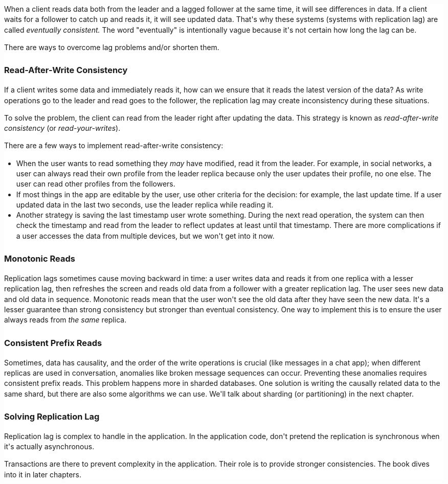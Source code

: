 When a client reads data both from the leader and a lagged follower at the same time, it will see differences in data. If a client waits for a follower to catch up and reads it, it will see updated data. That's why these systems (systems with replication lag) are called _eventually consistent._ The word "eventually" is intentionally vague because it's not certain how long the lag can be.

There are ways to overcome lag problems and/or shorten them.

### Read-After-Write Consistency

If a client writes some data and immediately reads it, how can we ensure that it reads the latest version of the data? As write operations go to the leader and read goes to the follower, the replication lag may create inconsistency during these situations.

To solve the problem, the client can read from the leader right after updating the data. This strategy is known as _read-after-write consistency_ (or _read-your-writes_).

There are a few ways to implement read-after-write consistency:

- When the user wants to read something they _may_ have modified, read it from the leader. For example, in social networks, a user can always read their own profile from the leader replica because only the user updates their profile, no one else. The user can read other profiles from the followers.
- If most things in the app are editable by the user, use other criteria for the decision: for example, the last update time. If a user updated data in the last two seconds, use the leader replica while reading it.
- Another strategy is saving the last timestamp user wrote something. During the next read operation, the system can then check the timestamp and read from the leader to reflect updates at least until that timestamp. There are more complications if a user accesses the data from multiple devices, but we won't get into it now.

### Monotonic Reads

Replication lags sometimes cause moving backward in time: a user writes data and reads it from one replica with a lesser replication lag, then refreshes the screen and reads old data from a follower with a greater replication lag. The user sees new data and old data in sequence. Monotonic reads mean that the user won't see the old data after they have seen the new data. It's a lesser guarantee than strong consistency but stronger than eventual consistency. One way to implement this is to ensure the user always reads from _the same_ replica.

### Consistent Prefix Reads

Sometimes, data has causality, and the order of the write operations is crucial (like messages in a chat app); when different replicas are used in conversation, anomalies like broken message sequences can occur. Preventing these anomalies requires consistent prefix reads. This problem happens more in sharded databases. One solution is writing the causally related data to the same shard, but there are also some algorithms we can use. We'll talk about sharding (or partitioning) in the next chapter.

### Solving Replication Lag

Replication lag is complex to handle in the application. In the application code, don't pretend the replication is synchronous when it's actually asynchronous.

Transactions are there to prevent complexity in the application. Their role is to provide stronger consistencies. The book dives into it in later chapters.
